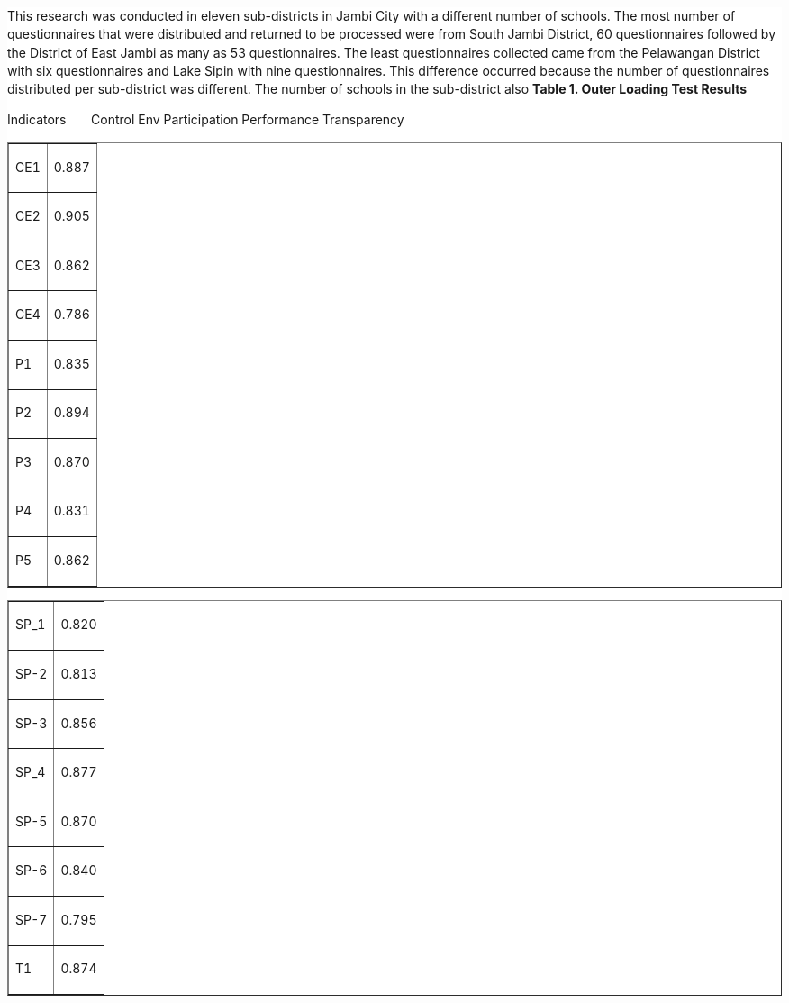 <p><span class="font5">This research was conducted in eleven sub-districts in Jambi City with a different number of schools. The most number of questionnaires that were distributed and returned to be processed were from South Jambi District, 60 questionnaires followed by the District of East Jambi as many as 53 questionnaires. The least questionnaires collected came from the Pelawangan District with six questionnaires and Lake Sipin with nine questionnaires. This difference occurred because the number of questionnaires distributed per sub-district was different. The number of schools in the sub-district also </span><span class="font5" style="font-weight:bold;">Table 1. Outer Loading Test Results</span></p>
<p><span class="font5">Indicators &nbsp;&nbsp;&nbsp;&nbsp;&nbsp;&nbsp;Control Env Participation Performance Transparency</span></p>
<table border="1">
<tr><td style="vertical-align:middle;">
<p><span class="font5">CE1</span></p></td><td style="vertical-align:middle;">
<p><span class="font5">0.887</span></p></td></tr>
<tr><td style="vertical-align:middle;">
<p><span class="font5">CE2</span></p></td><td style="vertical-align:middle;">
<p><span class="font5">0.905</span></p></td></tr>
<tr><td style="vertical-align:middle;">
<p><span class="font5">CE3</span></p></td><td style="vertical-align:middle;">
<p><span class="font5">0.862</span></p></td></tr>
<tr><td style="vertical-align:middle;">
<p><span class="font5">CE4</span></p></td><td style="vertical-align:middle;">
<p><span class="font5">0.786</span></p></td></tr>
<tr><td style="vertical-align:middle;">
<p><span class="font5">P1</span></p></td><td style="vertical-align:middle;">
<p><span class="font5">0.835</span></p></td></tr>
<tr><td style="vertical-align:middle;">
<p><span class="font5">P2</span></p></td><td style="vertical-align:middle;">
<p><span class="font5">0.894</span></p></td></tr>
<tr><td style="vertical-align:middle;">
<p><span class="font5">P3</span></p></td><td style="vertical-align:middle;">
<p><span class="font5">0.870</span></p></td></tr>
<tr><td style="vertical-align:middle;">
<p><span class="font5">P4</span></p></td><td style="vertical-align:middle;">
<p><span class="font5">0.831</span></p></td></tr>
<tr><td style="vertical-align:bottom;">
<p><span class="font5">P5</span></p></td><td style="vertical-align:bottom;">
<p><span class="font5">0.862</span></p></td></tr>
</table>
<table border="1">
<tr><td style="vertical-align:top;">
<p><span class="font5">SP_1</span></p></td><td style="vertical-align:top;">
<p><span class="font5">0.820</span></p></td></tr>
<tr><td style="vertical-align:middle;">
<p><span class="font5">SP-2</span></p></td><td style="vertical-align:middle;">
<p><span class="font5">0.813</span></p></td></tr>
<tr><td style="vertical-align:middle;">
<p><span class="font5">SP-3</span></p></td><td style="vertical-align:middle;">
<p><span class="font5">0.856</span></p></td></tr>
<tr><td style="vertical-align:middle;">
<p><span class="font5">SP_4</span></p></td><td style="vertical-align:middle;">
<p><span class="font5">0.877</span></p></td></tr>
<tr><td style="vertical-align:middle;">
<p><span class="font5">SP-5</span></p></td><td style="vertical-align:middle;">
<p><span class="font5">0.870</span></p></td></tr>
<tr><td style="vertical-align:middle;">
<p><span class="font5">SP-6</span></p></td><td style="vertical-align:middle;">
<p><span class="font5">0.840</span></p></td></tr>
<tr><td style="vertical-align:middle;">
<p><span class="font5">SP-7</span></p></td><td style="vertical-align:middle;">
<p><span class="font5">0.795</span></p></td></tr>
<tr><td style="vertical-align:middle;">
<p><span class="font5">T1</span></p></td><td style="vertical-align:middle;">
<p><span class="font5">0.874</span></p></td></tr>